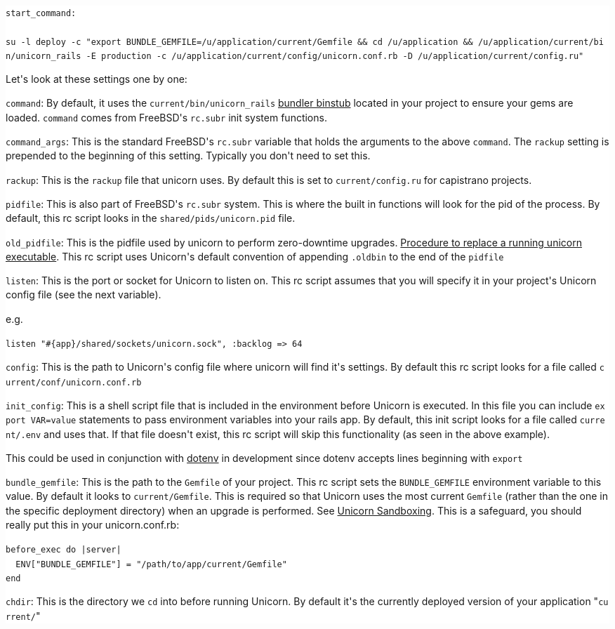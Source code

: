     start_command:
    
    su -l deploy -c "export BUNDLE_GEMFILE=/u/application/current/Gemfile && cd /u/application && /u/application/current/bin/unicorn_rails -E production -c /u/application/current/config/unicorn.conf.rb -D /u/application/current/config.ru"

Let's look at these settings one by one:

`command`: By default, it uses the `current/bin/unicorn_rails` [bundler binstub][binstub] located in your project to ensure your gems are loaded. `command` comes from FreeBSD's `rc.subr` init system functions.

`command_args`: This is the standard FreeBSD's `rc.subr` variable that holds the arguments to the above `command`. The `rackup` setting is prepended to the beginning of this setting. Typically you don't need to set this.

`rackup`: This is the `rackup` file that unicorn uses. By default this is set to `current/config.ru` for capistrano projects.

`pidfile`: This is also part of FreeBSD's `rc.subr` system. This is where the built in functions will look for the pid of the process. By default, this rc script looks in the `shared/pids/unicorn.pid` file.

`old_pidfile`: This is the pidfile used by unicorn to perform zero-downtime upgrades. [Procedure to replace a running unicorn executable][unicorn-0-downtime]. This rc script uses Unicorn's default convention of appending `.oldbin` to the end of the `pidfile`

`listen`: This is the port or socket for Unicorn to listen on. This rc script assumes that you will specify it in your project's Unicorn config file (see the next variable).

e.g.

    listen "#{app}/shared/sockets/unicorn.sock", :backlog => 64

`config`: This is the path to Unicorn's config file where unicorn will find it's settings. By default this rc script looks for a file called `current/conf/unicorn.conf.rb`

`init_config`: This is a shell script file that is included in the environment before Unicorn is executed. In this file you can include `export VAR=value` statements to pass environment variables into your rails app. By default, this init script looks for a file called `current/.env` and uses that. If that file doesn't exist, this rc script will skip this functionality (as seen in the above example).

This could be used in conjunction with [dotenv][dotenv] in development since dotenv accepts lines beginning with `export`


`bundle_gemfile`: This is the path to the `Gemfile` of your project. This rc script sets the `BUNDLE_GEMFILE` environment variable to this value. By default it looks to `current/Gemfile`. This is required so that Unicorn uses the most current `Gemfile` (rather than the one in the specific deployment directory) when an upgrade is performed. See [Unicorn Sandboxing][unicorn-sandboxing]. This is a safeguard, you should really put this in your unicorn.conf.rb:

    before_exec do |server|
      ENV["BUNDLE_GEMFILE"] = "/path/to/app/current/Gemfile"
    end

`chdir`: This is the directory we `cd` into before running Unicorn. By default it's the currently deployed version of your application "`current/`"


[passenger]: https://www.phusionpassenger.com
[unicorn-sandboxing]: http://unicorn.bogomips.org/Sandbox.html
[dotenv]: https://github.com/bkeepers/dotenv
[unicorn-0-downtime]: http://unicorn.bogomips.org/SIGNALS.html
[binstub]: https://github.com/sstephenson/rbenv/wiki/Understanding-binstubs